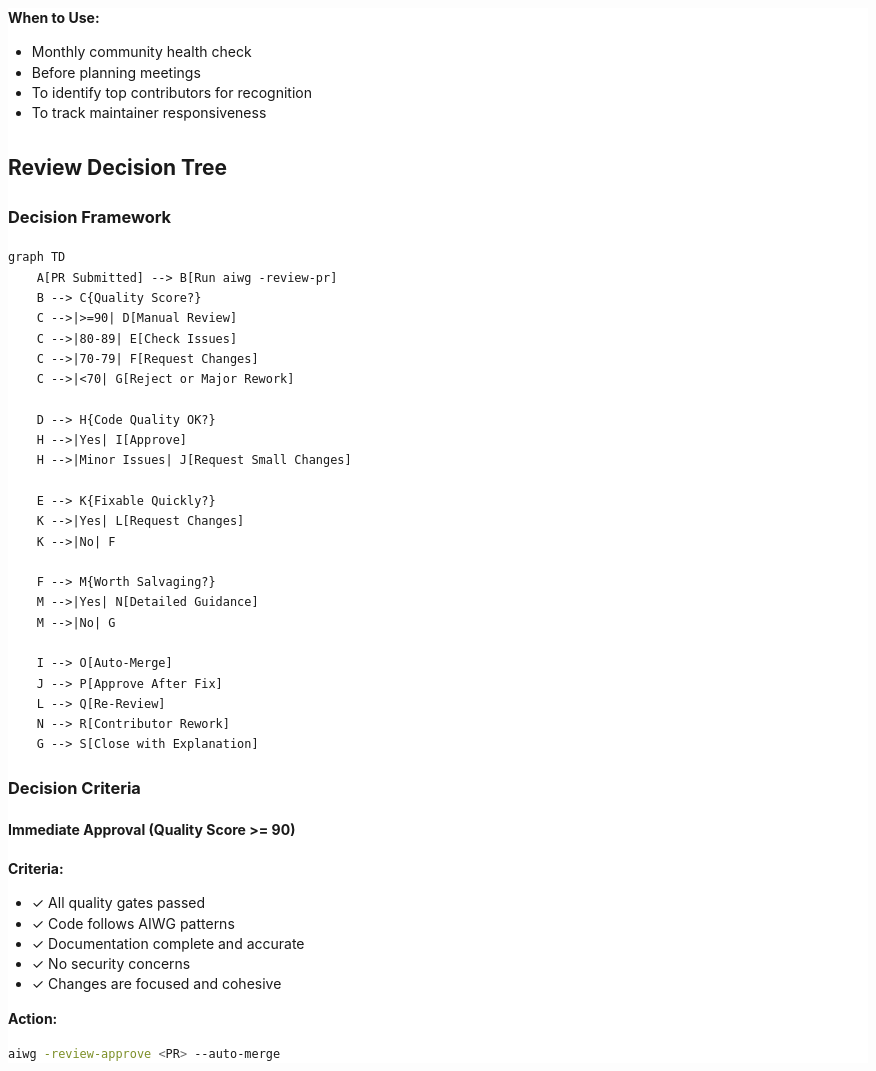 **When to Use:**
- Monthly community health check
- Before planning meetings
- To identify top contributors for recognition
- To track maintainer responsiveness

## Review Decision Tree

### Decision Framework

```mermaid
graph TD
    A[PR Submitted] --> B[Run aiwg -review-pr]
    B --> C{Quality Score?}
    C -->|>=90| D[Manual Review]
    C -->|80-89| E[Check Issues]
    C -->|70-79| F[Request Changes]
    C -->|<70| G[Reject or Major Rework]

    D --> H{Code Quality OK?}
    H -->|Yes| I[Approve]
    H -->|Minor Issues| J[Request Small Changes]

    E --> K{Fixable Quickly?}
    K -->|Yes| L[Request Changes]
    K -->|No| F

    F --> M{Worth Salvaging?}
    M -->|Yes| N[Detailed Guidance]
    M -->|No| G

    I --> O[Auto-Merge]
    J --> P[Approve After Fix]
    L --> Q[Re-Review]
    N --> R[Contributor Rework]
    G --> S[Close with Explanation]
```

### Decision Criteria

#### Immediate Approval (Quality Score >= 90)

**Criteria:**
- ✓ All quality gates passed
- ✓ Code follows AIWG patterns
- ✓ Documentation complete and accurate
- ✓ No security concerns
- ✓ Changes are focused and cohesive

**Action:**
```bash
aiwg -review-approve <PR> --auto-merge
```
